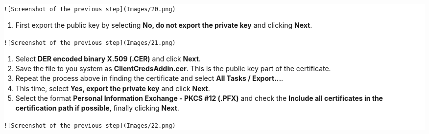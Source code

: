     ![Screenshot of the previous step](Images/20.png)

  1. First export the public key by selecting **No, do not export the private key** and clicking **Next**.

    ![Screenshot of the previous step](Images/21.png)

  1. Select **DER encoded binary X.509 (.CER)** and click **Next**.
  1. Save the file to you system as **ClientCredsAddin.cer**. This is the public key part of the certificate.
  1. Repeat the process above in finding the certificate and select **All Tasks / Export...**.
  1. This time, select **Yes, export the private key** and click **Next**.
  1. Select the format **Personal Information Exchange - PKCS #12 (.PFX)** and check the **Include all certificates in the certification path if possible**, finally clicking **Next**.

    ![Screenshot of the previous step](Images/22.png)
